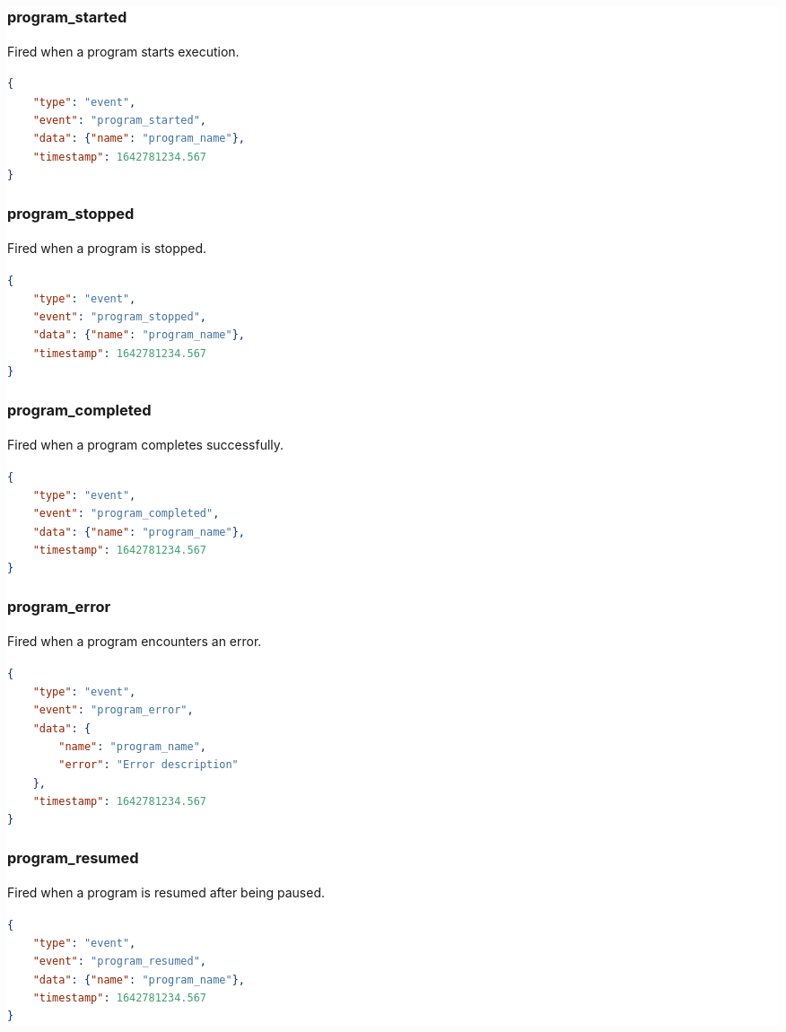 ### program_started
Fired when a program starts execution.
```json
{
    "type": "event",
    "event": "program_started",
    "data": {"name": "program_name"},
    "timestamp": 1642781234.567
}
```

### program_stopped
Fired when a program is stopped.
```json
{
    "type": "event",
    "event": "program_stopped",
    "data": {"name": "program_name"},
    "timestamp": 1642781234.567
}
```

### program_completed
Fired when a program completes successfully.
```json
{
    "type": "event",
    "event": "program_completed",
    "data": {"name": "program_name"},
    "timestamp": 1642781234.567
}
```

### program_error
Fired when a program encounters an error.
```json
{
    "type": "event",
    "event": "program_error",
    "data": {
        "name": "program_name",
        "error": "Error description"
    },
    "timestamp": 1642781234.567
}
```

### program_resumed
Fired when a program is resumed after being paused.
```json
{
    "type": "event",
    "event": "program_resumed",
    "data": {"name": "program_name"},
    "timestamp": 1642781234.567
}
```
